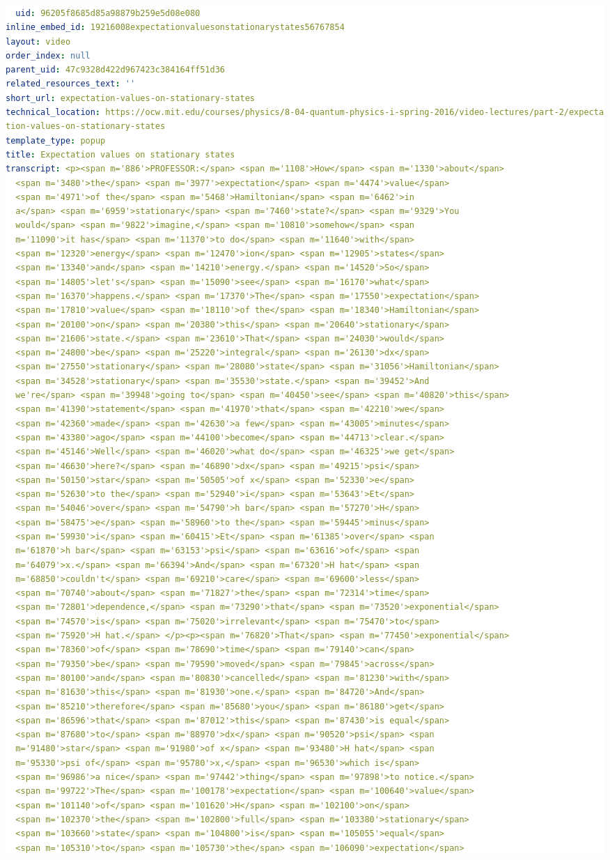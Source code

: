 ```yaml
  uid: 96205f8685d85a98879b259e5d08e080
inline_embed_id: 19216008expectationvaluesonstationarystates56767854
layout: video
order_index: null
parent_uid: 47c9328d422d967423c384164ff51d36
related_resources_text: ''
short_url: expectation-values-on-stationary-states
technical_location: https://ocw.mit.edu/courses/physics/8-04-quantum-physics-i-spring-2016/video-lectures/part-2/expectation-values-on-stationary-states
template_type: popup
title: Expectation values on stationary states
transcript: <p><span m='886'>PROFESSOR:</span> <span m='1108'>How</span> <span m='1330'>about</span>
  <span m='3480'>the</span> <span m='3977'>expectation</span> <span m='4474'>value</span>
  <span m='4971'>of the</span> <span m='5468'>Hamiltonian</span> <span m='6462'>in
  a</span> <span m='6959'>stationary</span> <span m='7460'>state?</span> <span m='9329'>You
  would</span> <span m='9822'>imagine,</span> <span m='10810'>somehow</span> <span
  m='11090'>it has</span> <span m='11370'>to do</span> <span m='11640'>with</span>
  <span m='12320'>energy</span> <span m='12470'>ion</span> <span m='12905'>states</span>
  <span m='13340'>and</span> <span m='14210'>energy.</span> <span m='14520'>So</span>
  <span m='14805'>let's</span> <span m='15090'>see</span> <span m='16170'>what</span>
  <span m='16370'>happens.</span> <span m='17370'>The</span> <span m='17550'>expectation</span>
  <span m='17810'>value</span> <span m='18110'>of the</span> <span m='18340'>Hamiltonian</span>
  <span m='20100'>on</span> <span m='20380'>this</span> <span m='20640'>stationary</span>
  <span m='21606'>state.</span> <span m='23610'>That</span> <span m='24030'>would</span>
  <span m='24800'>be</span> <span m='25220'>integral</span> <span m='26130'>dx</span>
  <span m='27550'>stationary</span> <span m='28080'>state</span> <span m='31056'>Hamiltonian</span>
  <span m='34528'>stationary</span> <span m='35530'>state.</span> <span m='39452'>And
  we're</span> <span m='39948'>going to</span> <span m='40450'>see</span> <span m='40820'>this</span>
  <span m='41390'>statement</span> <span m='41970'>that</span> <span m='42210'>we</span>
  <span m='42360'>made</span> <span m='42630'>a few</span> <span m='43005'>minutes</span>
  <span m='43380'>ago</span> <span m='44100'>become</span> <span m='44713'>clear.</span>
  <span m='45146'>Well</span> <span m='46020'>what do</span> <span m='46325'>we get</span>
  <span m='46630'>here?</span> <span m='46890'>dx</span> <span m='49215'>psi</span>
  <span m='50150'>star</span> <span m='50505'>of x</span> <span m='52330'>e</span>
  <span m='52630'>to the</span> <span m='52940'>i</span> <span m='53643'>Et</span>
  <span m='54046'>over</span> <span m='54790'>h bar</span> <span m='57270'>H</span>
  <span m='58475'>e</span> <span m='58960'>to the</span> <span m='59445'>minus</span>
  <span m='59930'>i</span> <span m='60415'>Et</span> <span m='61385'>over</span> <span
  m='61870'>h bar</span> <span m='63153'>psi</span> <span m='63616'>of</span> <span
  m='64079'>x.</span> <span m='66394'>And</span> <span m='67320'>H hat</span> <span
  m='68850'>couldn't</span> <span m='69210'>care</span> <span m='69600'>less</span>
  <span m='70740'>about</span> <span m='71827'>the</span> <span m='72314'>time</span>
  <span m='72801'>dependence,</span> <span m='73290'>that</span> <span m='73520'>exponential</span>
  <span m='74570'>is</span> <span m='75020'>irrelevant</span> <span m='75470'>to</span>
  <span m='75920'>H hat.</span> </p><p><span m='76820'>That</span> <span m='77450'>exponential</span>
  <span m='78360'>of</span> <span m='78690'>time</span> <span m='79140'>can</span>
  <span m='79350'>be</span> <span m='79590'>moved</span> <span m='79845'>across</span>
  <span m='80100'>and</span> <span m='80830'>cancelled</span> <span m='81230'>with</span>
  <span m='81630'>this</span> <span m='81930'>one.</span> <span m='84720'>And</span>
  <span m='85210'>therefore</span> <span m='85680'>you</span> <span m='86180'>get</span>
  <span m='86596'>that</span> <span m='87012'>this</span> <span m='87430'>is equal</span>
  <span m='87680'>to</span> <span m='88970'>dx</span> <span m='90520'>psi</span> <span
  m='91480'>star</span> <span m='91980'>of x</span> <span m='93480'>H hat</span> <span
  m='95330'>psi of</span> <span m='95780'>x,</span> <span m='96530'>which is</span>
  <span m='96986'>a nice</span> <span m='97442'>thing</span> <span m='97898'>to notice.</span>
  <span m='99722'>The</span> <span m='100178'>expectation</span> <span m='100640'>value</span>
  <span m='101140'>of</span> <span m='101620'>H</span> <span m='102100'>on</span>
  <span m='102370'>the</span> <span m='102800'>full</span> <span m='103380'>stationary</span>
  <span m='103660'>state</span> <span m='104800'>is</span> <span m='105055'>equal</span>
  <span m='105310'>to</span> <span m='105730'>the</span> <span m='106090'>expectation</span>
```